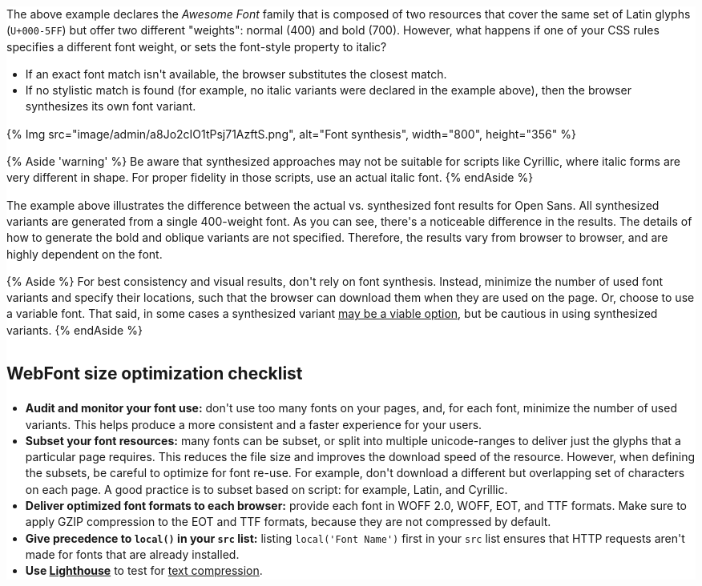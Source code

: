 The above example declares the _Awesome Font_ family
that is composed of two resources that cover the same set of Latin glyphs (`U+000-5FF`)
but offer two different "weights": normal (400) and bold (700).
However, what happens if one of your CSS rules specifies a different font weight,
or sets the font-style property to italic?

- If an exact font match isn't available, the browser substitutes the closest match.
- If no stylistic match is found (for example, no italic variants were declared in the example above),
then the browser synthesizes its own font variant.

{% Img src="image/admin/a8Jo2cIO1tPsj71AzftS.png", alt="Font synthesis", width="800", height="356" %}

{% Aside 'warning' %}
Be aware that synthesized approaches may not be suitable for scripts like Cyrillic,
where italic forms are very different in shape.
For proper fidelity in those scripts, use an actual italic font.
{% endAside %}

The example above illustrates the difference between the actual vs. synthesized font results for Open Sans.
All synthesized variants are generated from a single 400-weight font.
As you can see, there's a noticeable difference in the results.
The details of how to generate the bold and oblique variants are not specified.
Therefore, the results vary from browser to browser, and are highly dependent on the font.

{% Aside %}
For best consistency and visual results, don't rely on font synthesis.
Instead, minimize the number of used font variants and specify their locations,
such that the browser can download them when they are used on the page.
Or, choose to use a variable font.
That said, in some cases a synthesized variant [may be a viable option](https://www.igvita.com/2014/09/16/optimizing-webfont-selection-and-synthesis/),
but be cautious in using synthesized variants.
{% endAside %}

## WebFont size optimization checklist

- **Audit and monitor your font use:** don't use too many fonts on your pages, and, for each font,
minimize the number of used variants. This helps produce a more consistent and a faster experience
for your users.
- **Subset your font resources:** many fonts can be subset, or split into multiple unicode-ranges to
deliver just the glyphs that a particular page requires. This reduces the file size and improves the
download speed of the resource. However, when defining the subsets, be careful to optimize for font
re-use. For example, don't download a different but overlapping set of characters on each page. A
good practice is to subset based on script: for example, Latin, and Cyrillic.
- **Deliver optimized font formats to each browser:** provide each font in WOFF 2.0, WOFF, EOT, and TTF
formats. Make sure to apply GZIP compression to the EOT and TTF formats, because they are not
compressed by default.
- **Give precedence to `local()` in your `src` list:** listing `local('Font Name')` first in your
`src` list ensures that HTTP requests aren't made for fonts that are already installed.
- **Use [Lighthouse](https://developers.google.com/web/tools/lighthouse)** to test for [text compression](/uses-text-compression/).
